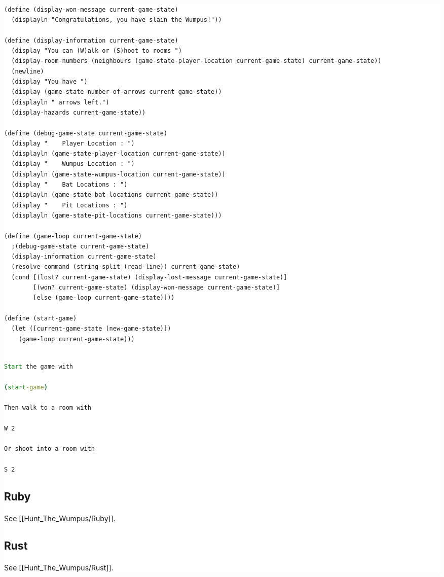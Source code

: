 ```racket
(define (display-won-message current-game-state)
  (displayln "Congratulations, you have slain the Wumpus!"))

(define (display-information current-game-state)
  (display "You can (W)alk or (S)hoot to rooms ")
  (display-room-numbers (neighbours (game-state-player-location current-game-state) current-game-state))
  (newline)
  (display "You have ")
  (display (game-state-number-of-arrows current-game-state))
  (displayln " arrows left.")
  (display-hazards current-game-state))

(define (debug-game-state current-game-state)
  (display "    Player Location : ")
  (displayln (game-state-player-location current-game-state))
  (display "    Wumpus Location : ")
  (displayln (game-state-wumpus-location current-game-state))
  (display "    Bat Locations : ")
  (displayln (game-state-bat-locations current-game-state))
  (display "    Pit Locations : ")
  (displayln (game-state-pit-locations current-game-state)))

(define (game-loop current-game-state)
  ;(debug-game-state current-game-state)
  (display-information current-game-state)
  (resolve-command (string-split (read-line)) current-game-state)
  (cond [(lost? current-game-state) (display-lost-message current-game-state)]
        [(won? current-game-state) (display-won-message current-game-state)]
        [else (game-loop current-game-state)]))

(define (start-game)
  (let ([current-game-state (new-game-state)])
    (game-loop current-game-state)))

```



```cmd

Start the game with

(start-game)

Then walk to a room with

W 2

Or shoot into a room with

S 2

```



## Ruby

See [[Hunt_The_Wumpus/Ruby]].


## Rust

See [[Hunt_The_Wumpus/Rust]].

